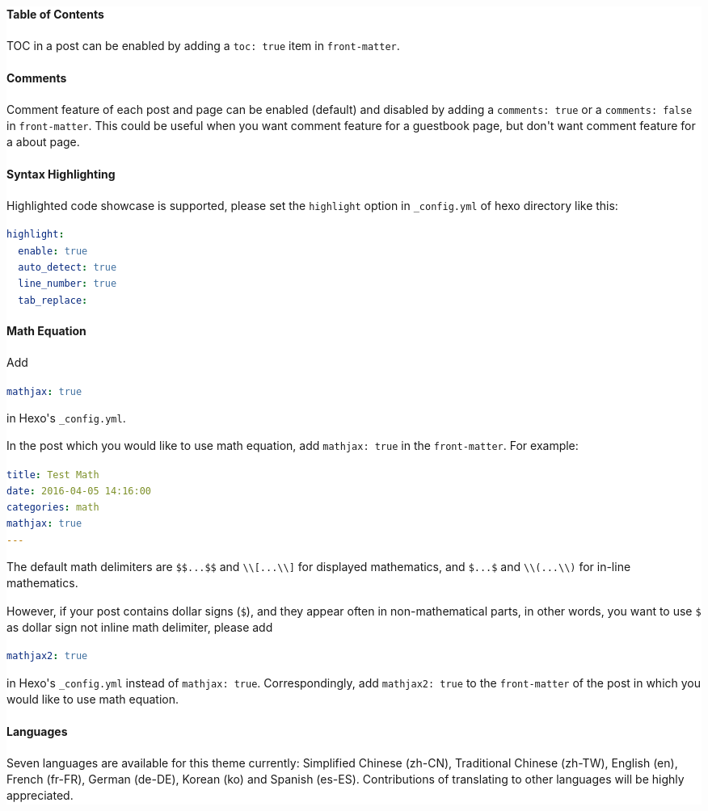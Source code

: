 #### Table of Contents
TOC in a post can be enabled by adding a `toc: true` item in `front-matter`.

#### Comments
Comment feature of each post and page can be enabled (default) and disabled by adding a `comments: true` or a `comments: false` in `front-matter`. This could be useful when you want comment feature for a guestbook page, but don't want comment feature for a about page.

#### Syntax Highlighting
Highlighted code showcase is supported, please set the `highlight` option in `_config.yml` of hexo directory like this:

```YAML
highlight:
  enable: true
  auto_detect: true
  line_number: true
  tab_replace:
```

#### Math Equation
Add
```YAML
mathjax: true
```
in Hexo's `_config.yml`.

In the post which you would like to use math equation, add `mathjax: true` in the `front-matter`. For example:

```YAML
title: Test Math
date: 2016-04-05 14:16:00
categories: math
mathjax: true
---
```
The default math delimiters are `$$...$$` and `\\[...\\]` for displayed mathematics,
and `$...$` and `\\(...\\)` for in-line mathematics.

However, if your post contains dollar signs (`$`), and they appear often in non-mathematical parts, in other words, you want to use `$` as dollar sign not inline math delimiter, please add

```YAML
mathjax2: true
```
in Hexo's `_config.yml` instead of `mathjax: true`. Correspondingly, add `mathjax2: true` to the `front-matter` of the post in which
you would like to use math equation.

#### Languages
Seven languages are available for this theme currently: Simplified Chinese (zh-CN), Traditional Chinese (zh-TW), English (en), French (fr-FR), German (de-DE), Korean (ko) and Spanish (es-ES). Contributions of translating to other languages will be highly appreciated.

